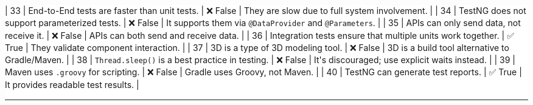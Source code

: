 | 33 | End-to-End tests are faster than unit tests. | ❌ False | They are slow due to full system involvement. |
| 34 | TestNG does not support parameterized tests. | ❌ False | It supports them via `@DataProvider` and `@Parameters`. |
| 35 | APIs can only send data, not receive it. | ❌ False | APIs can both send and receive data. |
| 36 | Integration tests ensure that multiple units work together. | ✅ True | They validate component interaction. |
| 37 | 3D is a type of 3D modeling tool. | ❌ False | 3D is a build tool alternative to Gradle/Maven. |
| 38 | `Thread.sleep()` is a best practice in testing. | ❌ False | It's discouraged; use explicit waits instead. |
| 39 | Maven uses `.groovy` for scripting. | ❌ False | Gradle uses Groovy, not Maven. |
| 40 | TestNG can generate test reports. | ✅ True | It provides readable test results. |

---

